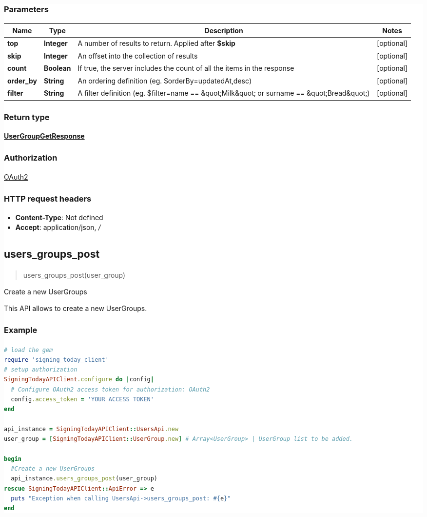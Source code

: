 ### Parameters


Name | Type | Description  | Notes
------------- | ------------- | ------------- | -------------
 **top** | **Integer**| A number of results to return. Applied after **$skip**  | [optional] 
 **skip** | **Integer**| An offset into the collection of results | [optional] 
 **count** | **Boolean**| If true, the server includes the count of all the items in the response  | [optional] 
 **order_by** | **String**| An ordering definition (eg. $orderBy&#x3D;updatedAt,desc) | [optional] 
 **filter** | **String**| A filter definition (eg. $filter&#x3D;name &#x3D;&#x3D; \&quot;Milk\&quot; or surname &#x3D;&#x3D; \&quot;Bread\&quot;) | [optional] 

### Return type

[**UserGroupGetResponse**](UserGroupGetResponse.md)

### Authorization

[OAuth2](../README.md#OAuth2)

### HTTP request headers

- **Content-Type**: Not defined
- **Accept**: application/json, */*


## users_groups_post

> users_groups_post(user_group)

Create a new UserGroups

This API allows to create a new UserGroups.

### Example

```ruby
# load the gem
require 'signing_today_client'
# setup authorization
SigningTodayAPIClient.configure do |config|
  # Configure OAuth2 access token for authorization: OAuth2
  config.access_token = 'YOUR ACCESS TOKEN'
end

api_instance = SigningTodayAPIClient::UsersApi.new
user_group = [SigningTodayAPIClient::UserGroup.new] # Array<UserGroup> | UserGroup list to be added.

begin
  #Create a new UserGroups
  api_instance.users_groups_post(user_group)
rescue SigningTodayAPIClient::ApiError => e
  puts "Exception when calling UsersApi->users_groups_post: #{e}"
end
```
